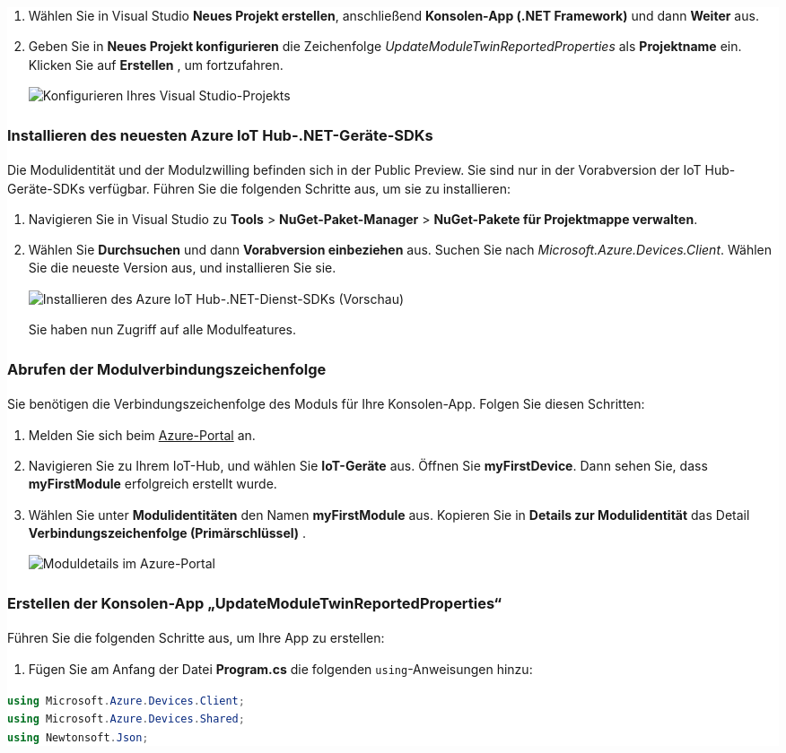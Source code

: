 1. Wählen Sie in Visual Studio **Neues Projekt erstellen**, anschließend **Konsolen-App (.NET Framework)** und dann **Weiter** aus.

1. Geben Sie in **Neues Projekt konfigurieren** die Zeichenfolge *UpdateModuleTwinReportedProperties* als **Projektname** ein. Klicken Sie auf **Erstellen** , um fortzufahren.

    ![Konfigurieren Ihres Visual Studio-Projekts](./media/iot-hub-portal-csharp-module-twin-getstarted/configure-twins-project.png)

### <a name="install-the-latest-azure-iot-hub-net-device-sdk"></a>Installieren des neuesten Azure IoT Hub-.NET-Geräte-SDKs

Die Modulidentität und der Modulzwilling befinden sich in der Public Preview. Sie sind nur in der Vorabversion der IoT Hub-Geräte-SDKs verfügbar. Führen Sie die folgenden Schritte aus, um sie zu installieren:

1. Navigieren Sie in Visual Studio zu **Tools** > **NuGet-Paket-Manager** > **NuGet-Pakete für Projektmappe verwalten**.

1. Wählen Sie **Durchsuchen** und dann **Vorabversion einbeziehen** aus. Suchen Sie nach *Microsoft.Azure.Devices.Client*. Wählen Sie die neueste Version aus, und installieren Sie sie.

    ![Installieren des Azure IoT Hub-.NET-Dienst-SDKs (Vorschau)](./media/iot-hub-csharp-csharp-module-twin-getstarted/install-sdk.png)

    Sie haben nun Zugriff auf alle Modulfeatures.

### <a name="get-your-module-connection-string"></a>Abrufen der Modulverbindungszeichenfolge

Sie benötigen die Verbindungszeichenfolge des Moduls für Ihre Konsolen-App. Folgen Sie diesen Schritten:

1. Melden Sie sich beim [Azure-Portal](https://portal.azure.com/) an.

1. Navigieren Sie zu Ihrem IoT-Hub, und wählen Sie **IoT-Geräte** aus. Öffnen Sie **myFirstDevice**. Dann sehen Sie, dass **myFirstModule** erfolgreich erstellt wurde.

1. Wählen Sie unter **Modulidentitäten** den Namen **myFirstModule** aus. Kopieren Sie in **Details zur Modulidentität** das Detail **Verbindungszeichenfolge (Primärschlüssel)** .

    ![Moduldetails im Azure-Portal](./media/iot-hub-portal-csharp-module-twin-getstarted/module-identity-details.png)

### <a name="create-updatemoduletwinreportedproperties-console-app"></a>Erstellen der Konsolen-App „UpdateModuleTwinReportedProperties“

Führen Sie die folgenden Schritte aus, um Ihre App zu erstellen:

1. Fügen Sie am Anfang der Datei **Program.cs** die folgenden `using`-Anweisungen hinzu:

  ```csharp
  using Microsoft.Azure.Devices.Client;
  using Microsoft.Azure.Devices.Shared;
  using Newtonsoft.Json;
  ```
